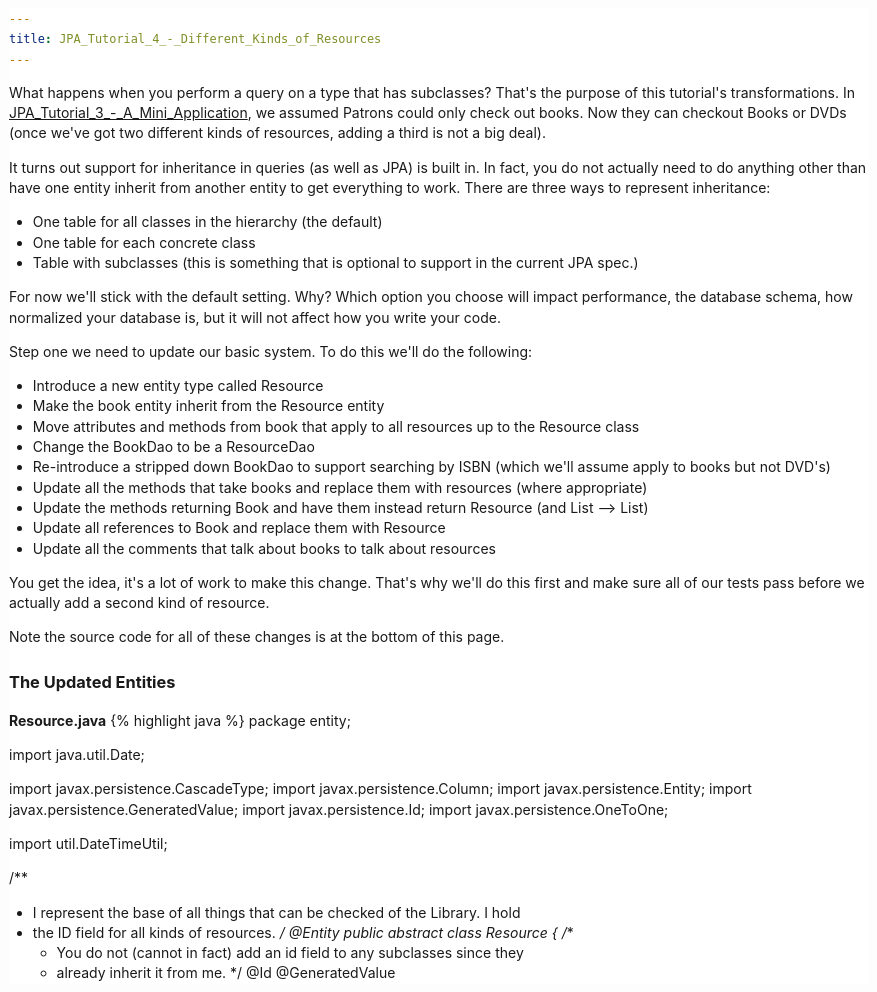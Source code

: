 ```yaml
---
title: JPA_Tutorial_4_-_Different_Kinds_of_Resources
---
```

What happens when you perform a query on a type that has subclasses? That's the purpose of this tutorial's transformations. In [JPA_Tutorial_3_-_A_Mini_Application]({{site.pagesurl}}/JPA_Tutorial_3_-_A_Mini_Application), we assumed Patrons could only check out books. Now they can checkout Books or DVDs (once we've got two different kinds of resources, adding a third is not a big deal).

It turns out support for inheritance in queries (as well as JPA) is built in. In fact, you do not actually need to do anything other than have one entity inherit from another entity to get everything to work. There are three ways to represent inheritance:
* One table for all classes in the hierarchy (the default)
* One table for each concrete class
* Table with subclasses (this is something that is optional to support in the current JPA spec.)

For now we'll stick with the default setting. Why? Which option you choose will impact performance, the database schema, how normalized your database is, but it will not affect how you write your code.

Step one we need to update our basic system. To do this we'll do the following:
* Introduce a new entity type called Resource
* Make the book entity inherit from the Resource entity
* Move attributes and methods from book that apply to all resources up to the Resource class
* Change the BookDao to be a ResourceDao
* Re-introduce a stripped down BookDao to support searching by ISBN (which we'll assume apply to books but not DVD's)
* Update all the methods that take books and replace them with resources (where appropriate)
* Update the methods returning Book and have them instead return Resource (and List<Book> --> List<Resource>)
* Update all references to Book and replace them with Resource
* Update all the comments that talk about books to talk about resources

You get the idea, it's a lot of work to make this change. That's why we'll do this first and make sure all of our tests pass before we actually add a second kind of resource.

Note the source code for all of these changes is at the bottom of this page.

### The Updated Entities
**Resource.java**
{% highlight java %}
package entity;

import java.util.Date;

import javax.persistence.CascadeType;
import javax.persistence.Column;
import javax.persistence.Entity;
import javax.persistence.GeneratedValue;
import javax.persistence.Id;
import javax.persistence.OneToOne;

import util.DateTimeUtil;

/**
 * I represent the base of all things that can be checked of the Library. I hold
 * the ID field for all kinds of resources.
 */
@Entity
public abstract class Resource {
    /**
     * You do not (cannot in fact) add an id field to any subclasses since they
     * already inherit it from me.
     */
    @Id
    @GeneratedValue